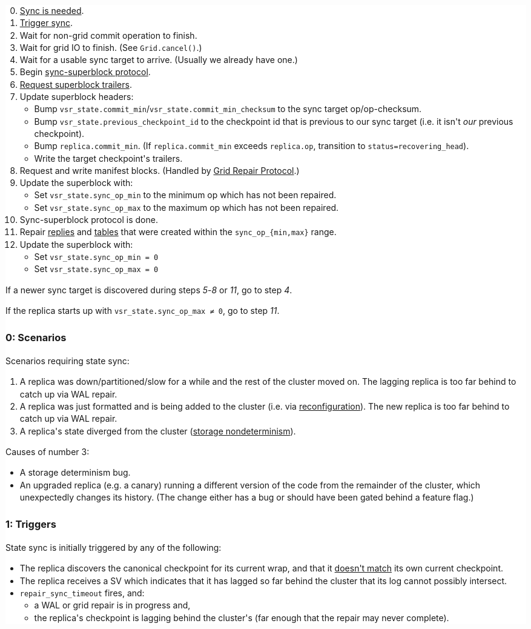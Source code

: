 0. [Sync is needed](#0-scenarios).
1. [Trigger sync](#1-triggers).
2. Wait for non-grid commit operation to finish.
3. Wait for grid IO to finish. (See `Grid.cancel()`.)
4. Wait for a usable sync target to arrive. (Usually we already have one.)
5. Begin [sync-superblock protocol](./vsr.md#protocol-sync-superblock).
6. [Request superblock trailers](#6-request-superblock-trailers).
7. Update superblock headers:
    - Bump `vsr_state.commit_min`/`vsr_state.commit_min_checksum` to the sync target op/op-checksum.
    - Bump `vsr_state.previous_checkpoint_id` to the checkpoint id that is previous to our sync target (i.e. it isn't _our_ previous checkpoint).
    - Bump `replica.commit_min`. (If `replica.commit_min` exceeds `replica.op`, transition to `status=recovering_head`).
    - Write the target checkpoint's trailers.
8. Request and write manifest blocks. (Handled by [Grid Repair Protocol](./vsr.md#protocol-repair-grid).)
9. Update the superblock with:
    - Set `vsr_state.sync_op_min` to the minimum op which has not been repaired.
    - Set `vsr_state.sync_op_max` to the maximum op which has not been repaired.
10. Sync-superblock protocol is done.
11. Repair [replies](./vsr.md#protocol-sync-client-replies) and [tables](./vsr.md#protocol-sync-grid) that were created within the `sync_op_{min,max}` range.
12. Update the superblock with:
    - Set `vsr_state.sync_op_min = 0`
    - Set `vsr_state.sync_op_max = 0`

If a newer sync target is discovered during steps *5*-*8* or *11*, go to step *4*.

If the replica starts up with `vsr_state.sync_op_max ≠ 0`, go to step *11*.

### 0: Scenarios

Scenarios requiring state sync:

1. A replica was down/partitioned/slow for a while and the rest of the cluster moved on.
  The lagging replica is too far behind to catch up via WAL repair.
2. A replica was just formatted and is being added to the cluster (i.e. via [reconfiguration](./vsr.md#protocol-reconfiguration)).
  The new replica is too far behind to catch up via WAL repair.
3. A replica's state diverged from the cluster ([storage nondeterminism](#storage-determinism)).

Causes of number 3:
- A storage determinism bug.
- An upgraded replica (e.g. a canary) running a different version of the code from the remainder of the cluster, which unexpectedly changes its history.
  (The change either has a bug or should have been gated behind a feature flag.)

### 1: Triggers

State sync is initially triggered by any of the following:

- The replica discovers the canonical checkpoint for its current wrap, and that it [doesn't match](#storage-determinism) its own current checkpoint.
- The replica receives a SV which indicates that it has lagged so far behind the cluster that its log cannot possibly intersect.
- `repair_sync_timeout` fires, and:
    - a WAL or grid repair is in progress and,
    - the replica's checkpoint is lagging behind the cluster's (far enough that the repair may never complete).
